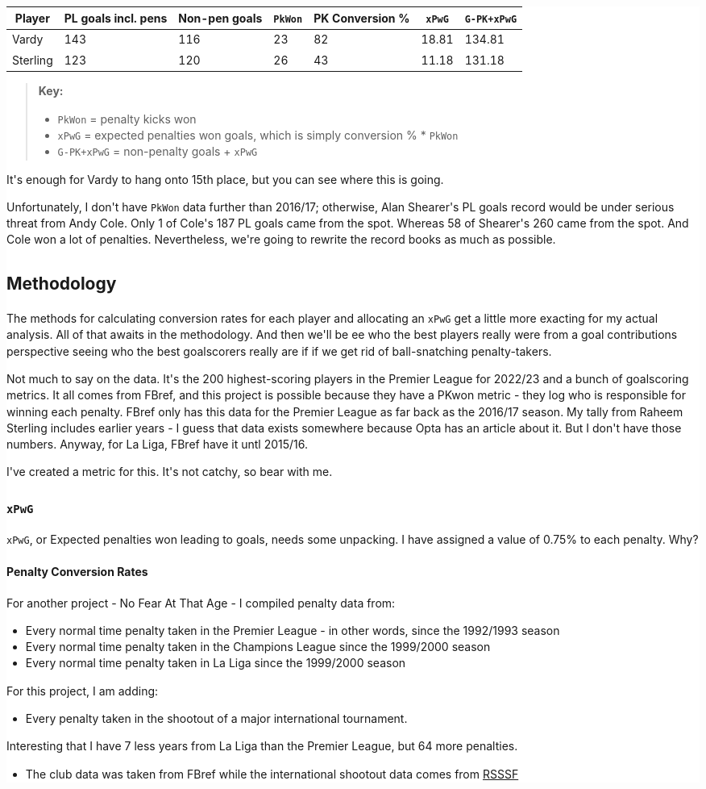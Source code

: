 | Player   | PL goals incl. pens | Non-pen goals | `PkWon` | PK Conversion % | `xPwG` | `G-PK+xPwG` |
| -------- | ------------------- | ------------- | ------- | --------------- | ------ | ----------- |
| Vardy    | 143                 | 116           | 23      | 82              | 18.81  | 134.81      |
| Sterling | 123                 | 120           | 26      | 43              | 11.18  | 131.18      |

>**Key:**
>- `PkWon` = penalty kicks won  
>- `xPwG` = expected penalties won goals, which is simply conversion % * `PkWon`  
>- `G-PK+xPwG` = non-penalty goals + `xPwG`

It's enough for Vardy to hang onto 15th place, but you can see where this is going.

Unfortunately, I don't have `PkWon` data further than 2016/17; otherwise, Alan Shearer's PL goals record would be under serious threat from Andy Cole. Only 1 of Cole's 187 PL goals came from the spot. Whereas 58 of Shearer's 260 came from the spot. And Cole won a lot of penalties. Nevertheless, we're going to rewrite the record books as much as possible.

## Methodology

The methods for calculating conversion rates for each player and allocating an `xPwG` get a little more exacting for my actual analysis. All of that awaits in the methodology. And then we'll be ee who the best players really were from a goal contributions perspective seeing who the best goalscorers really are if if we get rid of ball-snatching penalty-takers.

Not much to say on the data. It's the 200 highest-scoring players in the Premier League for 2022/23 and a bunch of goalscoring metrics. It all comes from FBref, and this project is possible because they have a PKwon metric - they log who is responsible for winning each penalty. FBref only has this data for the Premier League as far back as the 2016/17 season. My tally from Raheem Sterling includes earlier years - I guess that data exists somewhere because Opta has an article about it. But I don't have those numbers. Anyway, for La Liga, FBref have it untl 2015/16.

I've created a metric for this. It's not catchy, so bear with me.

### **`xPwG`**
`xPwG`, or Expected penalties won leading to goals, needs some unpacking. I have assigned a value of 0.75% to each penalty. Why?

#### Penalty Conversion Rates
For another project - No Fear At That Age - I compiled penalty data from:

- Every normal time penalty taken in the Premier League - in other words, since the 1992/1993 season
- Every normal time penalty taken in the Champions League since the 1999/2000 season
- Every normal time penalty taken in La Liga since the 1999/2000 season

For this project, I am adding:
- Every penalty taken in the shootout of a major international tournament.

Interesting that I have 7 less years from La Liga than the Premier League, but 64 more penalties.

* The club data was taken from FBref while the international shootout data comes from [RSSSF](https://www.rsssf.org/miscellaneous/penaltiestour.html)

